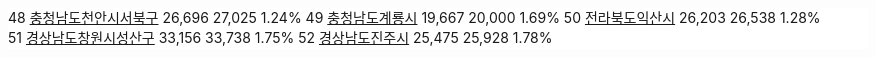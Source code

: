   <tr class="item">
    <td>48</td>
    <td><a href="/apt/충청남도천안시서북구">충청남도천안시서북구</a></td>
    <td>26,696</td>
    <td>27,025</td>
    <td>1.24%</td>
  </tr>

  <tr class="item">
    <td>49</td>
    <td><a href="/apt/충청남도계룡시">충청남도계룡시</a></td>
    <td>19,667</td>
    <td>20,000</td>
    <td>1.69%</td>
  </tr>

  <tr class="item">
    <td>50</td>
    <td><a href="/apt/전라북도익산시">전라북도익산시</a></td>
    <td>26,203</td>
    <td>26,538</td>
    <td>1.28%</td>
  </tr>

  <tr>
    <td colspan="5">
      <script async src="https://pagead2.googlesyndication.com/pagead/js/adsbygoogle.js?client=ca-pub-3485438051770037"
          crossorigin="anonymous"></script>
      <ins class="adsbygoogle"
          style="display:block; text-align:center;"
          data-ad-layout="in-article"
          data-ad-format="fluid"
          data-ad-client="ca-pub-3485438051770037"
          data-ad-slot="2046582130"></ins>
      <script>
          (adsbygoogle = window.adsbygoogle || []).push({});
      </script>
    </td>
  </tr>            
            
  <tr class="item">
    <td>51</td>
    <td><a href="/apt/경상남도창원시성산구">경상남도창원시성산구</a></td>
    <td>33,156</td>
    <td>33,738</td>
    <td>1.75%</td>
  </tr>

  <tr class="item">
    <td>52</td>
    <td><a href="/apt/경상남도진주시">경상남도진주시</a></td>
    <td>25,475</td>
    <td>25,928</td>
    <td>1.78%</td>
  </tr>
